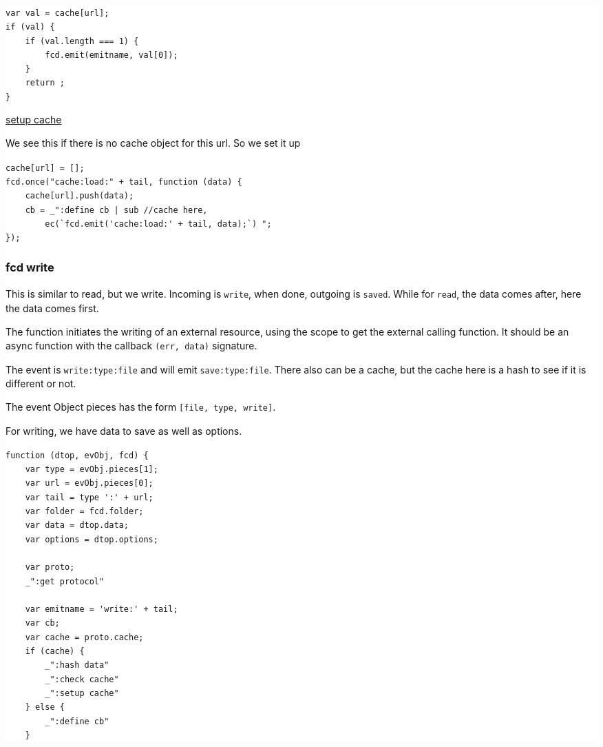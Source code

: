     var val = cache[url];
    if (val) {
        if (val.length === 1) {
            fcd.emit(emitname, val[0]);
        }
        return ; 
    }

[setup cache]()

We see this if there is no cache object for this url. So we set it up 

    cache[url] = [];
    fcd.once("cache:load:" + tail, function (data) {
        cache[url].push(data);
        cb = _":define cb | sub //cache here, 
            ec(`fcd.emit('cache:load:' + tail, data);`) ";
    });

    

### fcd write

This is similar to read, but we write. Incoming is `write`, when done,
outgoing is `saved`. While for `read`, the data comes after, here the data
comes first. 

The function initiates the writing of an external resource, using the scope to
get the external calling function. It should be an async function with the
callback `(err, data)` signature. 

The event is `write:type:file` and will emit `save:type:file`. There also can be 
a cache, but the cache here is a hash to see if it is different or not. 

The event Object pieces has the form `[file, type, write]`.

For writing, we have data to save as well as options. 

    function (dtop, evObj, fcd) {
        var type = evObj.pieces[1];
        var url = evObj.pieces[0];
        var tail = type ':' + url;
        var folder = fcd.folder;
        var data = dtop.data;
        var options = dtop.options;

        var proto;
        _":get protocol"
        
        var emitname = 'write:' + tail;
        var cb;
        var cache = proto.cache;
        if (cache) {
            _":hash data"
            _":check cache"
            _":setup cache"
        } else {
            _":define cb"
        }
        